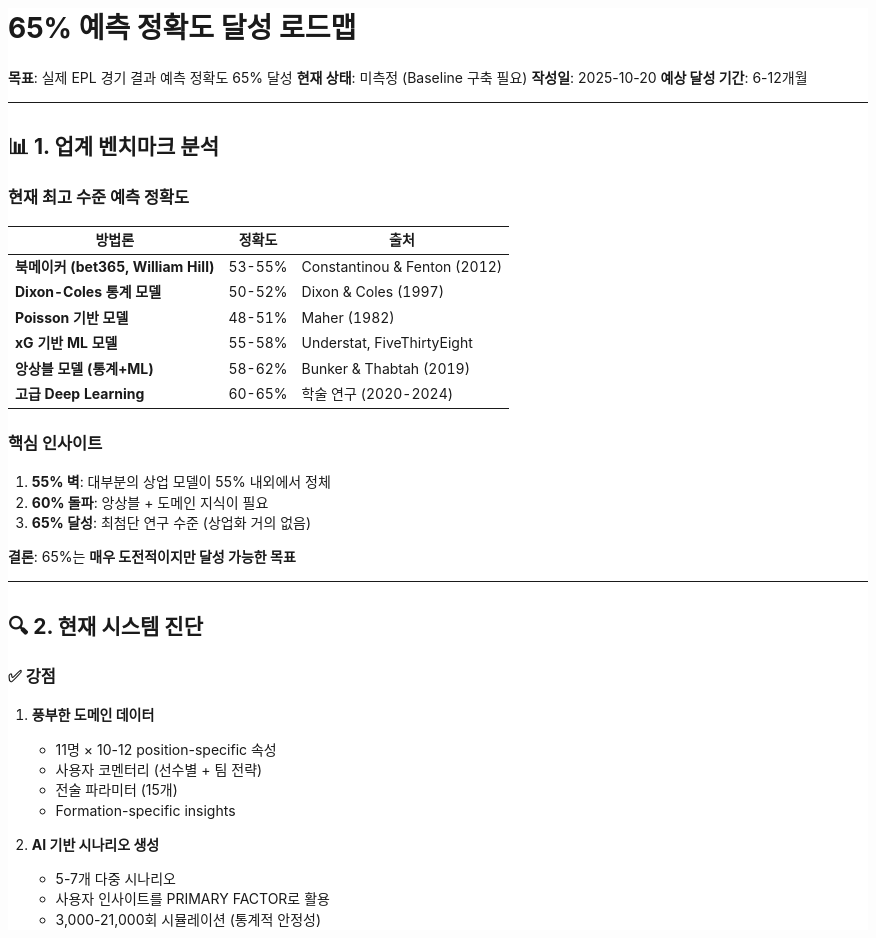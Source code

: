 # 65% 예측 정확도 달성 로드맵

**목표**: 실제 EPL 경기 결과 예측 정확도 65% 달성
**현재 상태**: 미측정 (Baseline 구축 필요)
**작성일**: 2025-10-20
**예상 달성 기간**: 6-12개월

---

## 📊 1. 업계 벤치마크 분석

### 현재 최고 수준 예측 정확도

| 방법론 | 정확도 | 출처 |
|--------|--------|------|
| **북메이커 (bet365, William Hill)** | 53-55% | Constantinou & Fenton (2012) |
| **Dixon-Coles 통계 모델** | 50-52% | Dixon & Coles (1997) |
| **Poisson 기반 모델** | 48-51% | Maher (1982) |
| **xG 기반 ML 모델** | 55-58% | Understat, FiveThirtyEight |
| **앙상블 모델 (통계+ML)** | 58-62% | Bunker & Thabtah (2019) |
| **고급 Deep Learning** | 60-65% | 학술 연구 (2020-2024) |

### 핵심 인사이트

1. **55% 벽**: 대부분의 상업 모델이 55% 내외에서 정체
2. **60% 돌파**: 앙상블 + 도메인 지식이 필요
3. **65% 달성**: 최첨단 연구 수준 (상업화 거의 없음)

**결론**: 65%는 **매우 도전적이지만 달성 가능한 목표**

---

## 🔍 2. 현재 시스템 진단

### ✅ 강점

1. **풍부한 도메인 데이터**
   - 11명 × 10-12 position-specific 속성
   - 사용자 코멘터리 (선수별 + 팀 전략)
   - 전술 파라미터 (15개)
   - Formation-specific insights

2. **AI 기반 시나리오 생성**
   - 5-7개 다중 시나리오
   - 사용자 인사이트를 PRIMARY FACTOR로 활용
   - 3,000-21,000회 시뮬레이션 (통계적 안정성)
